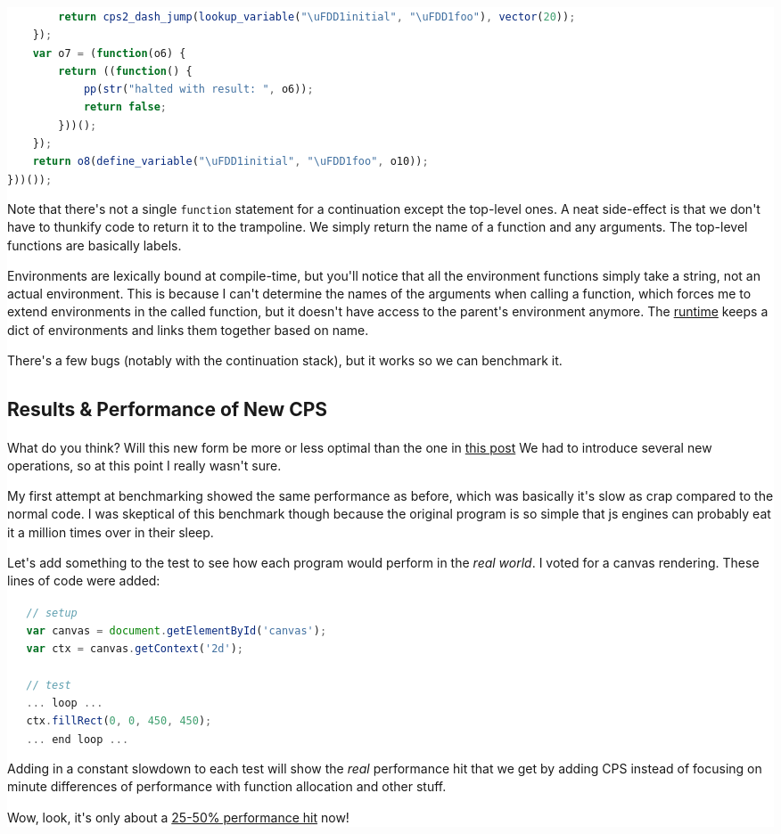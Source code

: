 ```js
        return cps2_dash_jump(lookup_variable("\uFDD1initial", "\uFDD1foo"), vector(20));
    });
    var o7 = (function(o6) {
        return ((function() {
            pp(str("halted with result: ", o6));
            return false;
        }))();
    });
    return o8(define_variable("\uFDD1initial", "\uFDD1foo", o10));
}))());
```

Note that there's not a single `function` statement for a continuation except the top-level ones. A neat side-effect is that we don't have to thunkify code to return it to the trampoline. We simply return the name of a function and any arguments. The top-level functions are basically labels.

Environments are lexically bound at compile-time, but you'll notice that all the environment functions simply take a string, not an actual environment. This is because I can't determine the names of the arguments when calling a function, which forces me to extend environments in the called function, but it doesn't have access to the parent's environment anymore. The [runtime](https://github.com/jlongster/outlet/blob/cps2/runtime-js.js) keeps a dict of environments and links them together based on name.

There's a few bugs (notably with the continuation stack), but it works so we can benchmark it.

## Results & Performance of New CPS

What do you think? Will this new form be more or less optimal than the one in [this post](http://jlongster.com/2012/05/11/cps-optimizations.html?) We had to introduce several new operations, so at this point I really wasn't sure.

My first attempt at benchmarking showed the same performance as before, which was basically it's slow as crap compared to the normal code. I was skeptical of this benchmark though because the original program is so simple that js engines can probably eat it a million times over in their sleep.

Let's add something to the test to see how each program would perform in the _real world_. I voted for a canvas rendering. These lines of code were added:

```js
   // setup
   var canvas = document.getElementById('canvas');
   var ctx = canvas.getContext('2d');

   // test
   ... loop ...   
   ctx.fillRect(0, 0, 450, 450);
   ... end loop ...
```

Adding in a constant slowdown to each test will show the _real_ performance hit that we get by adding CPS instead of focusing on minute differences of performance with function allocation and other stuff.

Wow, look, it's only about a [25-50% performance hit](http://jsperf.com/optimized-cps/4) now!
